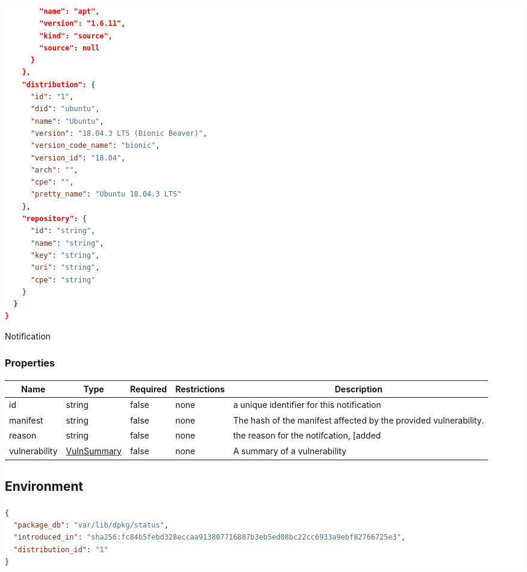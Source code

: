 ```json
        "name": "apt",
        "version": "1.6.11",
        "kind": "source",
        "source": null
      }
    },
    "distribution": {
      "id": "1",
      "did": "ubuntu",
      "name": "Ubuntu",
      "version": "18.04.3 LTS (Bionic Beaver)",
      "version_code_name": "bionic",
      "version_id": "18.04",
      "arch": "",
      "cpe": "",
      "pretty_name": "Ubuntu 18.04.3 LTS"
    },
    "repository": {
      "id": "string",
      "name": "string",
      "key": "string",
      "uri": "string",
      "cpe": "string"
    }
  }
}

```

Notification

### Properties

|Name|Type|Required|Restrictions|Description|
|---|---|---|---|---|
|id|string|false|none|a unique identifier for this notification|
|manifest|string|false|none|The hash of the manifest affected by the provided vulnerability.|
|reason|string|false|none|the reason for the notifcation, [added | removed]|
|vulnerability|[VulnSummary](#schemavulnsummary)|false|none|A summary of a vulnerability|

<h2 id="tocS_Environment">Environment</h2>

<a id="schemaenvironment"></a>
<a id="schema_Environment"></a>
<a id="tocSenvironment"></a>
<a id="tocsenvironment"></a>

```json
{
  "package_db": "var/lib/dpkg/status",
  "introduced_in": "sha256:fc84b5febd328eccaa913807716887b3eb5ed08bc22cc6933a9ebf82766725e3",
  "distribution_id": "1"
}

```
